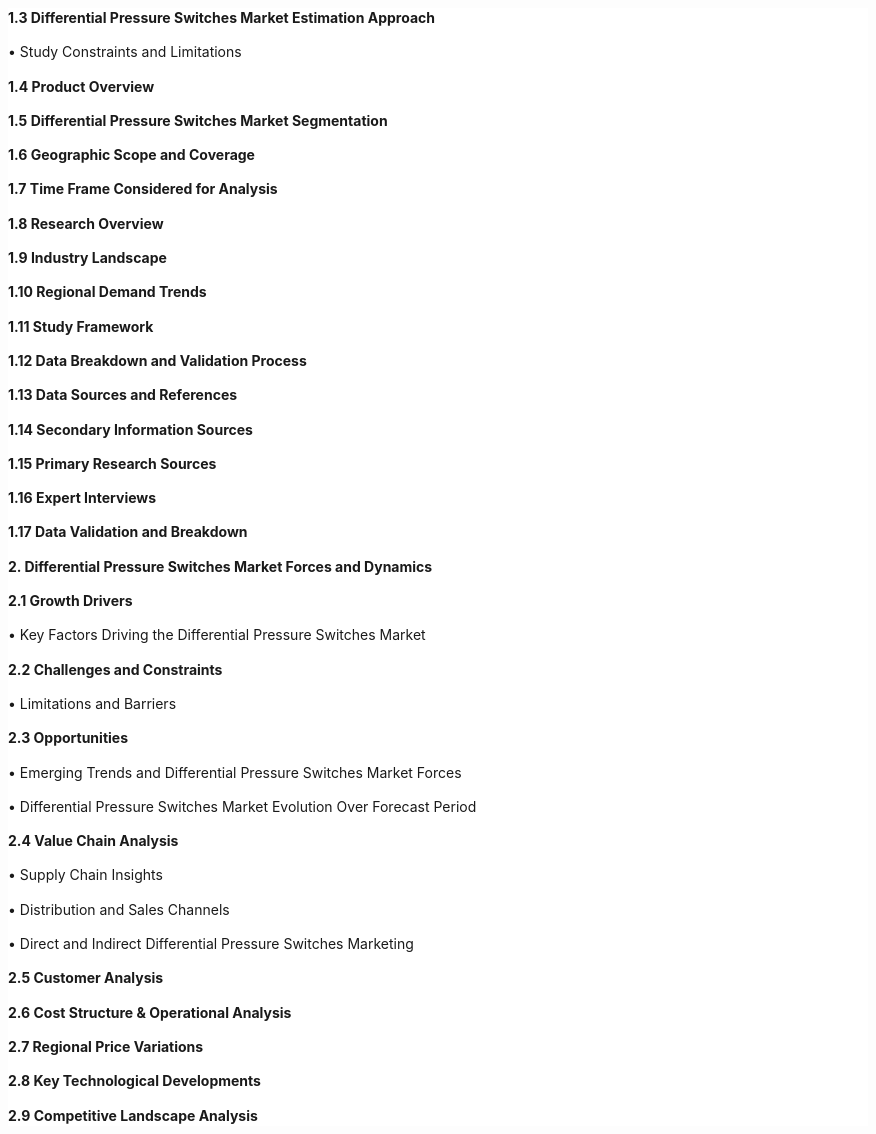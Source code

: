 <strong>1.3 Differential Pressure Switches Market Estimation Approach</strong>

• Study Constraints and Limitations

<strong>1.4 Product Overview</strong>

<strong>1.5 Differential Pressure Switches Market Segmentation</strong>

<strong>1.6 Geographic Scope and Coverage</strong>

<strong>1.7 Time Frame Considered for Analysis</strong>

<strong>1.8 Research Overview</strong>

<strong>1.9 Industry Landscape</strong>

<strong>1.10 Regional Demand Trends</strong>

<strong>1.11 Study Framework</strong>

<strong>1.12 Data Breakdown and Validation Process</strong>

<strong>1.13 Data Sources and References</strong>

<strong>1.14 Secondary Information Sources</strong>

<strong>1.15 Primary Research Sources</strong>

<strong>1.16 Expert Interviews</strong>

<strong>1.17 Data Validation and Breakdown</strong>

<strong>2. Differential Pressure Switches Market Forces and Dynamics</strong>

<strong>2.1 Growth Drivers</strong>

• Key Factors Driving the Differential Pressure Switches Market

<strong>2.2 Challenges and Constraints</strong>

• Limitations and Barriers

<strong>2.3 Opportunities</strong>

• Emerging Trends and Differential Pressure Switches Market Forces

• Differential Pressure Switches Market Evolution Over Forecast Period

<strong>2.4 Value Chain Analysis</strong>

• Supply Chain Insights

• Distribution and Sales Channels

• Direct and Indirect Differential Pressure Switches Marketing

<strong>2.5 Customer Analysis</strong>

<strong>2.6 Cost Structure & Operational Analysis</strong>

<strong>2.7 Regional Price Variations</strong>

<strong>2.8 Key Technological Developments</strong>

<strong>2.9 Competitive Landscape Analysis</strong>
